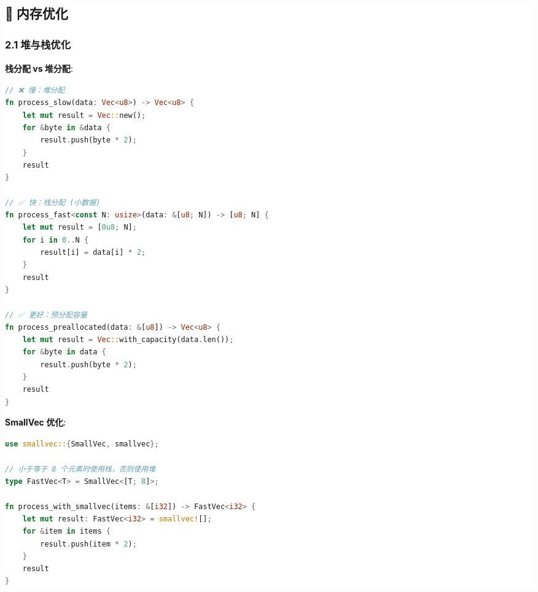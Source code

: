 
## 📝 内存优化

### 2.1 堆与栈优化

**栈分配 vs 堆分配**:

```rust
// ❌ 慢：堆分配
fn process_slow(data: Vec<u8>) -> Vec<u8> {
    let mut result = Vec::new();
    for &byte in &data {
        result.push(byte * 2);
    }
    result
}

// ✅ 快：栈分配 (小数据)
fn process_fast<const N: usize>(data: &[u8; N]) -> [u8; N] {
    let mut result = [0u8; N];
    for i in 0..N {
        result[i] = data[i] * 2;
    }
    result
}

// ✅ 更好：预分配容量
fn process_preallocated(data: &[u8]) -> Vec<u8> {
    let mut result = Vec::with_capacity(data.len());
    for &byte in data {
        result.push(byte * 2);
    }
    result
}
```

**SmallVec 优化**:

```rust
use smallvec::{SmallVec, smallvec};

// 小于等于 8 个元素时使用栈，否则使用堆
type FastVec<T> = SmallVec<[T; 8]>;

fn process_with_smallvec(items: &[i32]) -> FastVec<i32> {
    let mut result: FastVec<i32> = smallvec![];
    for &item in items {
        result.push(item * 2);
    }
    result
}
```
